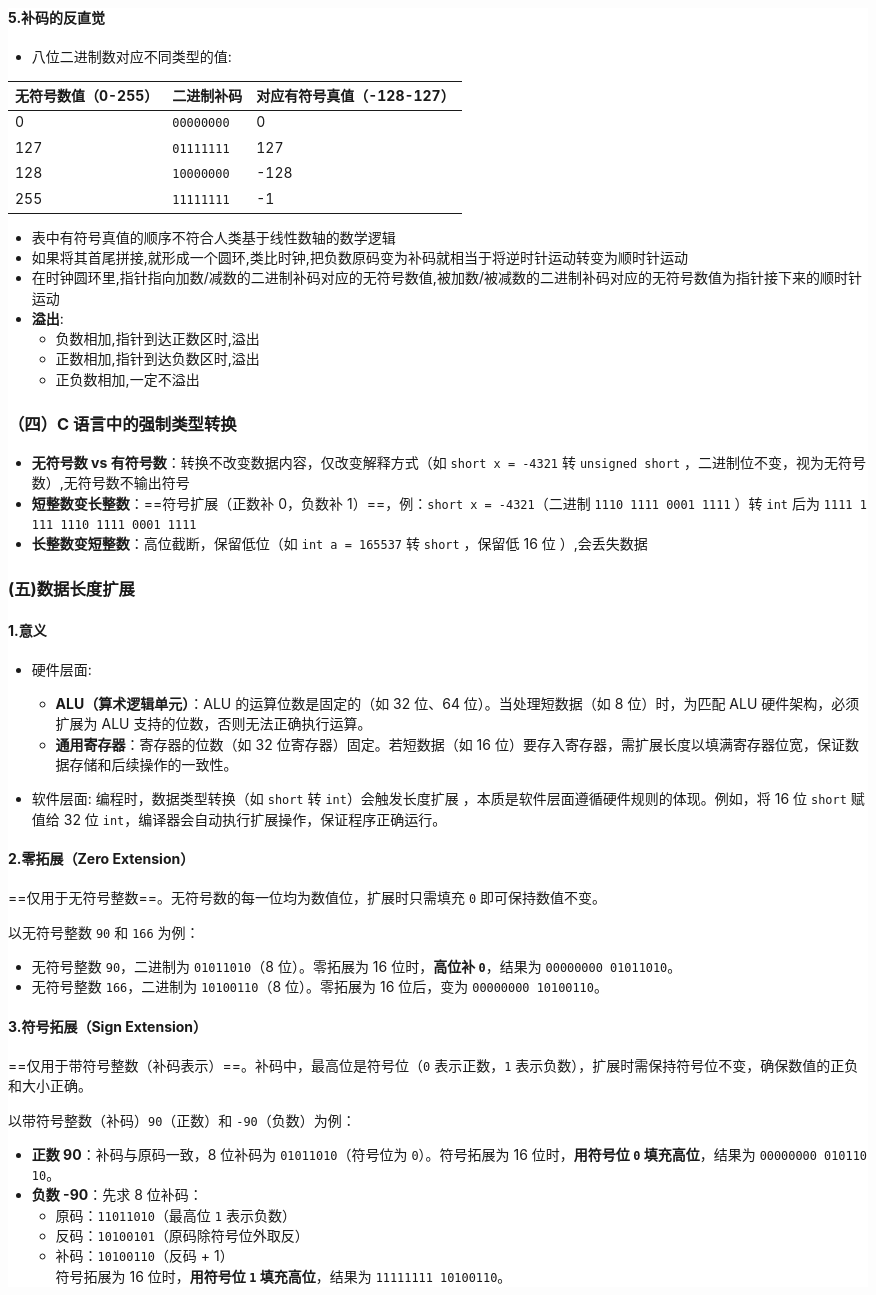 
#### 5.补码的反直觉  
- 八位二进制数对应不同类型的值:

| 无符号数值（0-255） | 二进制补码       | 对应有符号真值（-128-127） |
|---------------------|------------------|----------------------------|
| 0                   | `00000000`       | 0                          |
| 127                 | `01111111`       | 127                        |
| 128                 | `10000000`       | -128                       |
| 255                 | `11111111`       | -1                         |

- 表中有符号真值的顺序不符合人类基于线性数轴的数学逻辑
- 如果将其首尾拼接,就形成一个圆环,类比时钟,把负数原码变为补码就相当于将逆时针运动转变为顺时针运动
- 在时钟圆环里,指针指向加数/减数的二进制补码对应的无符号数值,被加数/被减数的二进制补码对应的无符号数值为指针接下来的顺时针运动
- **溢出**:
  - 负数相加,指针到达正数区时,溢出
  - 正数相加,指针到达负数区时,溢出
  - 正负数相加,一定不溢出


### （四）C 语言中的强制类型转换  
- **无符号数 vs 有符号数**：转换不改变数据内容，仅改变解释方式（如 `short x = -4321` 转 `unsigned short` ，二进制位不变，视为无符号数）,无符号数不输出符号
- **短整数变长整数**：==符号扩展（正数补 0，负数补 1）==，例：`short x = -4321`（二进制 `1110 1111 0001 1111` ）转 `int` 后为 `1111 1111 1110 1111 0001 1111`  
- **长整数变短整数**：高位截断，保留低位（如 `int a = 165537` 转 `short` ，保留低 16 位 ）,会丢失数据  


### (五)数据长度扩展
#### 1.意义
- 硬件层面:
   - **ALU（算术逻辑单元）**：ALU 的运算位数是固定的（如 32 位、64 位）。当处理短数据（如 8 位）时，为匹配 ALU 硬件架构，必须扩展为 ALU 支持的位数，否则无法正确执行运算。  
   - **通用寄存器**：寄存器的位数（如 32 位寄存器）固定。若短数据（如 16 位）要存入寄存器，需扩展长度以填满寄存器位宽，保证数据存储和后续操作的一致性。  

- 软件层面:
  编程时，数据类型转换（如 `short` 转 `int`）会触发长度扩展 ，本质是软件层面遵循硬件规则的体现。例如，将 16 位 `short` 赋值给 32 位 `int`，编译器会自动执行扩展操作，保证程序正确运行。  


#### 2.零拓展（Zero Extension）
==仅用于无符号整数==。无符号数的每一位均为数值位，扩展时只需填充 `0` 即可保持数值不变。  

以无符号整数 `90` 和 `166` 为例：  
- 无符号整数 `90`，二进制为 `01011010`（8 位）。零拓展为 16 位时，**高位补 `0`**，结果为 `00000000 01011010`。  
- 无符号整数 `166`，二进制为 `10100110`（8 位）。零拓展为 16 位后，变为 `00000000 10100110`。  


#### 3.符号拓展（Sign Extension）
==仅用于带符号整数（补码表示）==。补码中，最高位是符号位（`0` 表示正数，`1` 表示负数），扩展时需保持符号位不变，确保数值的正负和大小正确。  

以带符号整数（补码）`90`（正数）和 `-90`（负数）为例：  
- **正数 90**：补码与原码一致，8 位补码为 `01011010`（符号位为 `0`）。符号拓展为 16 位时，**用符号位 `0` 填充高位**，结果为 `00000000 01011010`。  
- **负数 -90**：先求 8 位补码：  
  - 原码：`11011010`（最高位 `1` 表示负数）  
  - 反码：`10100101`（原码除符号位外取反）  
  - 补码：`10100110`（反码 + 1）  
  符号拓展为 16 位时，**用符号位 `1` 填充高位**，结果为 `11111111 10100110`。  
